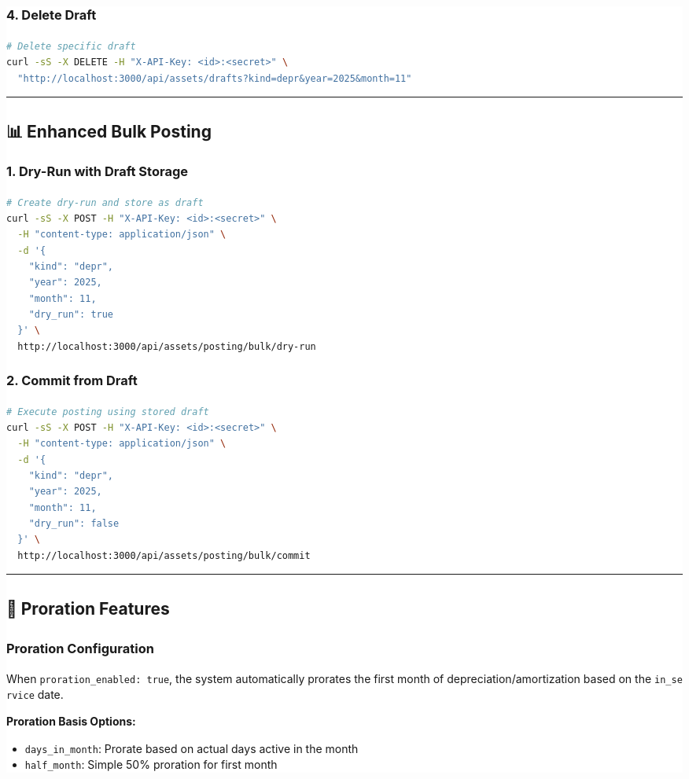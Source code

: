 ### **4. Delete Draft**

```bash
# Delete specific draft
curl -sS -X DELETE -H "X-API-Key: <id>:<secret>" \
  "http://localhost:3000/api/assets/drafts?kind=depr&year=2025&month=11"
```

---

## 📊 **Enhanced Bulk Posting**

### **1. Dry-Run with Draft Storage**

```bash
# Create dry-run and store as draft
curl -sS -X POST -H "X-API-Key: <id>:<secret>" \
  -H "content-type: application/json" \
  -d '{
    "kind": "depr",
    "year": 2025,
    "month": 11,
    "dry_run": true
  }' \
  http://localhost:3000/api/assets/posting/bulk/dry-run
```

### **2. Commit from Draft**

```bash
# Execute posting using stored draft
curl -sS -X POST -H "X-API-Key: <id>:<secret>" \
  -H "content-type: application/json" \
  -d '{
    "kind": "depr",
    "year": 2025,
    "month": 11,
    "dry_run": false
  }' \
  http://localhost:3000/api/assets/posting/bulk/commit
```

---

## 🔧 **Proration Features**

### **Proration Configuration**

When `proration_enabled: true`, the system automatically prorates the first month of depreciation/amortization based on the `in_service` date.

**Proration Basis Options:**
- `days_in_month`: Prorate based on actual days active in the month
- `half_month`: Simple 50% proration for first month
